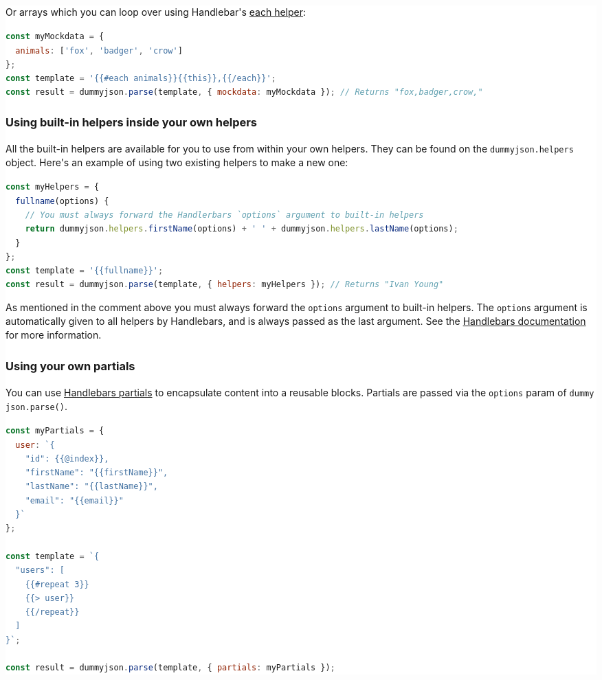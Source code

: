 Or arrays which you can loop over using Handlebar's [each helper](https://handlebarsjs.com/guide/builtin-helpers.html#each):

```js
const myMockdata = {
  animals: ['fox', 'badger', 'crow']
};
const template = '{{#each animals}}{{this}},{{/each}}';
const result = dummyjson.parse(template, { mockdata: myMockdata }); // Returns "fox,badger,crow,"
```

### Using built-in helpers inside your own helpers

All the built-in helpers are available for you to use from within your own helpers. They can be found on the `dummyjson.helpers` object. Here's an example of using two existing helpers to make a new one:

```js
const myHelpers = {
  fullname(options) {
    // You must always forward the Handlerbars `options` argument to built-in helpers
    return dummyjson.helpers.firstName(options) + ' ' + dummyjson.helpers.lastName(options);
  }
};
const template = '{{fullname}}';
const result = dummyjson.parse(template, { helpers: myHelpers }); // Returns "Ivan Young"
```

As mentioned in the comment above you must always forward the `options` argument to built-in helpers. The `options` argument is automatically given to all helpers by Handlebars, and is always passed as the last argument. See the [Handlebars documentation](https://handlebarsjs.com/guide/block-helpers.html) for more information.

### Using your own partials

You can use [Handlebars partials](https://handlebarsjs.com/guide/partials.html) to encapsulate content into a reusable blocks. Partials are passed via the `options` param of `dummyjson.parse()`.

```js
const myPartials = {
  user: `{
    "id": {{@index}},
    "firstName": "{{firstName}}",
    "lastName": "{{lastName}}",
    "email": "{{email}}"
  }`
};

const template = `{
  "users": [
    {{#repeat 3}}
    {{> user}}
    {{/repeat}}
  ]
}`;

const result = dummyjson.parse(template, { partials: myPartials });
```
